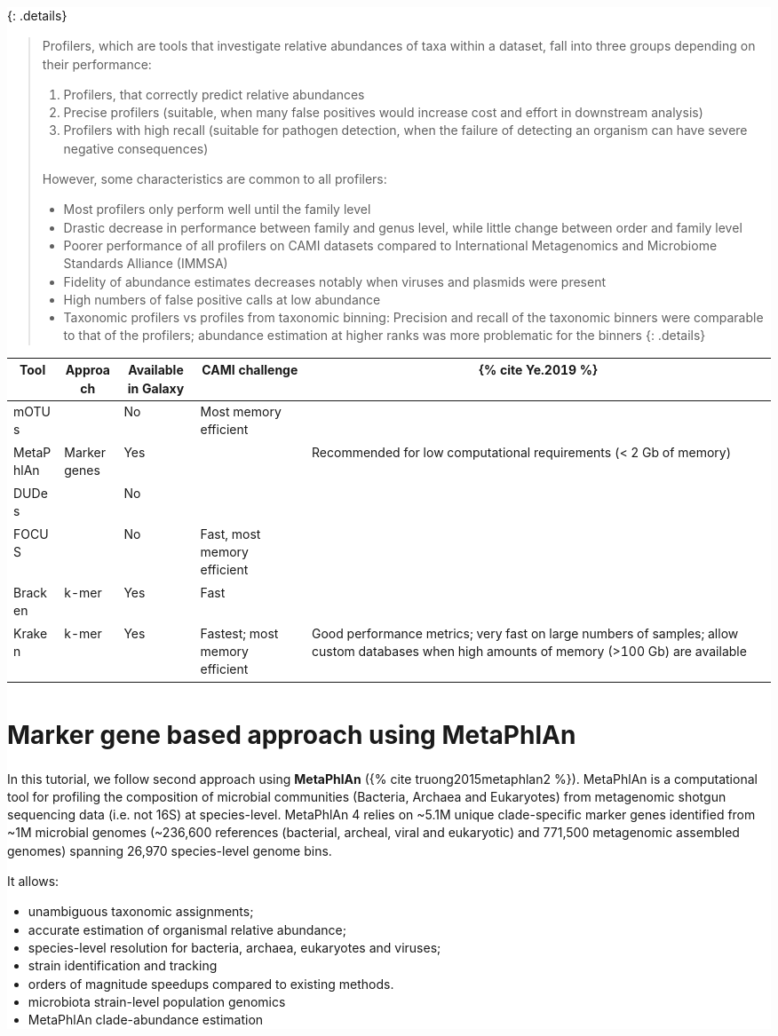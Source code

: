 {: .details}

> <details-title></details-title>
>
> Profilers, which are tools that investigate relative abundances of taxa within a dataset, fall into three groups depending on their performance:
> 1. Profilers, that correctly predict relative abundances
> 2. Precise profilers (suitable, when many false positives would increase cost and effort in downstream analysis)
> 3. Profilers with high recall (suitable for pathogen detection, when the failure of detecting an organism can have severe negative consequences)
>
> However, some characteristics are common to all profilers:
> - Most profilers only perform well until the family level
> - Drastic decrease in performance between family and genus level, while little change between order and family level
> - Poorer performance of all profilers on CAMI datasets compared to International Metagenomics and Microbiome Standards Alliance (IMMSA)
> - Fidelity of abundance estimates decreases notably when viruses and plasmids were present
> - High numbers of false positive calls at low abundance
> - Taxonomic profilers vs profiles from taxonomic binning:
> Precision and recall of the taxonomic binners were comparable to that of the profilers;
> abundance estimation at higher ranks was more problematic for the binners
{: .details}

Tool | Approach | Available in Galaxy | CAMI challenge | {% cite Ye.2019 %}
--- | --- | --- | --- | ---
mOTUs |  | No | Most memory efficient |
MetaPhlAn | Marker genes | Yes | | Recommended for low computational requirements (< 2 Gb of memory)
DUDes | | No | |
FOCUS |  | No | Fast, most memory efficient |
Bracken | k-mer | Yes | Fast |
Kraken | k-mer | Yes | Fastest; most memory efficient | Good performance metrics; very fast on large numbers of samples; allow custom databases when high amounts of memory (>100 Gb) are available

# Marker gene based approach using MetaPhlAn 

In this tutorial, we follow second approach using **MetaPhlAn** ({% cite truong2015metaphlan2 %}). MetaPhlAn is a computational tool for profiling the composition of microbial communities (Bacteria, Archaea and Eukaryotes) from metagenomic shotgun sequencing data (i.e. not 16S) at species-level. MetaPhlAn 4 relies on ~5.1M unique clade-specific marker genes identified from ~1M microbial genomes (~236,600 references (bacterial, archeal, viral and eukaryotic) and 771,500 metagenomic assembled genomes) spanning 26,970 species-level genome bins.

It allows:
- unambiguous taxonomic assignments;
- accurate estimation of organismal relative abundance;
- species-level resolution for bacteria, archaea, eukaryotes and viruses;
- strain identification and tracking
- orders of magnitude speedups compared to existing methods.
- microbiota strain-level population genomics
- MetaPhlAn clade-abundance estimation

